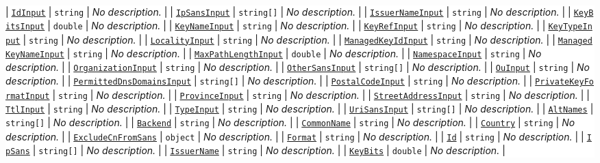 | <code><a href="#@cdktf/provider-vault.pkiSecretBackendRootCert.PkiSecretBackendRootCert.property.idInput">IdInput</a></code> | <code>string</code> | *No description.* |
| <code><a href="#@cdktf/provider-vault.pkiSecretBackendRootCert.PkiSecretBackendRootCert.property.ipSansInput">IpSansInput</a></code> | <code>string[]</code> | *No description.* |
| <code><a href="#@cdktf/provider-vault.pkiSecretBackendRootCert.PkiSecretBackendRootCert.property.issuerNameInput">IssuerNameInput</a></code> | <code>string</code> | *No description.* |
| <code><a href="#@cdktf/provider-vault.pkiSecretBackendRootCert.PkiSecretBackendRootCert.property.keyBitsInput">KeyBitsInput</a></code> | <code>double</code> | *No description.* |
| <code><a href="#@cdktf/provider-vault.pkiSecretBackendRootCert.PkiSecretBackendRootCert.property.keyNameInput">KeyNameInput</a></code> | <code>string</code> | *No description.* |
| <code><a href="#@cdktf/provider-vault.pkiSecretBackendRootCert.PkiSecretBackendRootCert.property.keyRefInput">KeyRefInput</a></code> | <code>string</code> | *No description.* |
| <code><a href="#@cdktf/provider-vault.pkiSecretBackendRootCert.PkiSecretBackendRootCert.property.keyTypeInput">KeyTypeInput</a></code> | <code>string</code> | *No description.* |
| <code><a href="#@cdktf/provider-vault.pkiSecretBackendRootCert.PkiSecretBackendRootCert.property.localityInput">LocalityInput</a></code> | <code>string</code> | *No description.* |
| <code><a href="#@cdktf/provider-vault.pkiSecretBackendRootCert.PkiSecretBackendRootCert.property.managedKeyIdInput">ManagedKeyIdInput</a></code> | <code>string</code> | *No description.* |
| <code><a href="#@cdktf/provider-vault.pkiSecretBackendRootCert.PkiSecretBackendRootCert.property.managedKeyNameInput">ManagedKeyNameInput</a></code> | <code>string</code> | *No description.* |
| <code><a href="#@cdktf/provider-vault.pkiSecretBackendRootCert.PkiSecretBackendRootCert.property.maxPathLengthInput">MaxPathLengthInput</a></code> | <code>double</code> | *No description.* |
| <code><a href="#@cdktf/provider-vault.pkiSecretBackendRootCert.PkiSecretBackendRootCert.property.namespaceInput">NamespaceInput</a></code> | <code>string</code> | *No description.* |
| <code><a href="#@cdktf/provider-vault.pkiSecretBackendRootCert.PkiSecretBackendRootCert.property.organizationInput">OrganizationInput</a></code> | <code>string</code> | *No description.* |
| <code><a href="#@cdktf/provider-vault.pkiSecretBackendRootCert.PkiSecretBackendRootCert.property.otherSansInput">OtherSansInput</a></code> | <code>string[]</code> | *No description.* |
| <code><a href="#@cdktf/provider-vault.pkiSecretBackendRootCert.PkiSecretBackendRootCert.property.ouInput">OuInput</a></code> | <code>string</code> | *No description.* |
| <code><a href="#@cdktf/provider-vault.pkiSecretBackendRootCert.PkiSecretBackendRootCert.property.permittedDnsDomainsInput">PermittedDnsDomainsInput</a></code> | <code>string[]</code> | *No description.* |
| <code><a href="#@cdktf/provider-vault.pkiSecretBackendRootCert.PkiSecretBackendRootCert.property.postalCodeInput">PostalCodeInput</a></code> | <code>string</code> | *No description.* |
| <code><a href="#@cdktf/provider-vault.pkiSecretBackendRootCert.PkiSecretBackendRootCert.property.privateKeyFormatInput">PrivateKeyFormatInput</a></code> | <code>string</code> | *No description.* |
| <code><a href="#@cdktf/provider-vault.pkiSecretBackendRootCert.PkiSecretBackendRootCert.property.provinceInput">ProvinceInput</a></code> | <code>string</code> | *No description.* |
| <code><a href="#@cdktf/provider-vault.pkiSecretBackendRootCert.PkiSecretBackendRootCert.property.streetAddressInput">StreetAddressInput</a></code> | <code>string</code> | *No description.* |
| <code><a href="#@cdktf/provider-vault.pkiSecretBackendRootCert.PkiSecretBackendRootCert.property.ttlInput">TtlInput</a></code> | <code>string</code> | *No description.* |
| <code><a href="#@cdktf/provider-vault.pkiSecretBackendRootCert.PkiSecretBackendRootCert.property.typeInput">TypeInput</a></code> | <code>string</code> | *No description.* |
| <code><a href="#@cdktf/provider-vault.pkiSecretBackendRootCert.PkiSecretBackendRootCert.property.uriSansInput">UriSansInput</a></code> | <code>string[]</code> | *No description.* |
| <code><a href="#@cdktf/provider-vault.pkiSecretBackendRootCert.PkiSecretBackendRootCert.property.altNames">AltNames</a></code> | <code>string[]</code> | *No description.* |
| <code><a href="#@cdktf/provider-vault.pkiSecretBackendRootCert.PkiSecretBackendRootCert.property.backend">Backend</a></code> | <code>string</code> | *No description.* |
| <code><a href="#@cdktf/provider-vault.pkiSecretBackendRootCert.PkiSecretBackendRootCert.property.commonName">CommonName</a></code> | <code>string</code> | *No description.* |
| <code><a href="#@cdktf/provider-vault.pkiSecretBackendRootCert.PkiSecretBackendRootCert.property.country">Country</a></code> | <code>string</code> | *No description.* |
| <code><a href="#@cdktf/provider-vault.pkiSecretBackendRootCert.PkiSecretBackendRootCert.property.excludeCnFromSans">ExcludeCnFromSans</a></code> | <code>object</code> | *No description.* |
| <code><a href="#@cdktf/provider-vault.pkiSecretBackendRootCert.PkiSecretBackendRootCert.property.format">Format</a></code> | <code>string</code> | *No description.* |
| <code><a href="#@cdktf/provider-vault.pkiSecretBackendRootCert.PkiSecretBackendRootCert.property.id">Id</a></code> | <code>string</code> | *No description.* |
| <code><a href="#@cdktf/provider-vault.pkiSecretBackendRootCert.PkiSecretBackendRootCert.property.ipSans">IpSans</a></code> | <code>string[]</code> | *No description.* |
| <code><a href="#@cdktf/provider-vault.pkiSecretBackendRootCert.PkiSecretBackendRootCert.property.issuerName">IssuerName</a></code> | <code>string</code> | *No description.* |
| <code><a href="#@cdktf/provider-vault.pkiSecretBackendRootCert.PkiSecretBackendRootCert.property.keyBits">KeyBits</a></code> | <code>double</code> | *No description.* |